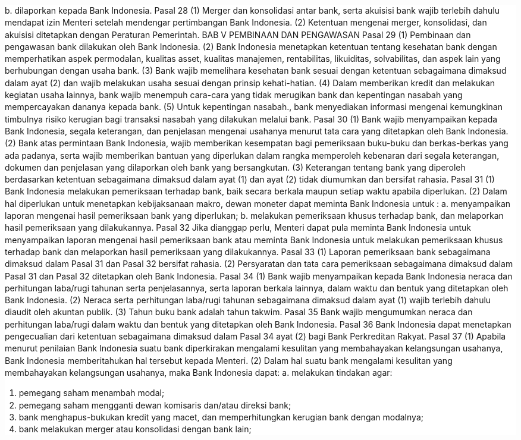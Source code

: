 b. dilaporkan kepada Bank Indonesia.
Pasal 28
(1) Merger dan konsolidasi antar bank, serta akuisisi bank wajib terlebih dahulu mendapat izin Menteri setelah mendengar pertimbangan Bank Indonesia.
(2) Ketentuan mengenai merger, konsolidasi, dan akuisisi ditetapkan dengan Peraturan Pemerintah.
BAB V PEMBINAAN DAN PENGAWASAN
Pasal 29
(1) Pembinaan dan pengawasan bank dilakukan oleh Bank Indonesia.
(2) Bank Indonesia menetapkan ketentuan tentang kesehatan bank dengan memperhatikan aspek permodalan, kualitas asset, kualitas manajemen, rentabilitas, likuiditas, solvabilitas, dan aspek lain yang berhubungan dengan usaha bank.
(3) Bank wajib memelihara kesehatan bank sesuai dengan ketentuan sebagaimana dimaksud dalam ayat (2) dan wajib melakukan usaha sesuai dengan prinsip kehati-hatian.
(4) Dalam memberikan kredit dan melakukan kegiatan usaha lainnya, bank wajib menempuh cara-cara yang tidak merugikan bank dan kepentingan nasabah yang mempercayakan dananya kepada bank.
(5) Untuk kepentingan nasabah., bank menyediakan informasi mengenai kemungkinan timbulnya risiko kerugian bagi transaksi nasabah yang dilakukan melalui bank.
Pasal 30
(1) Bank wajib menyampaikan kepada Bank Indonesia, segala keterangan, dan penjelasan mengenai usahanya menurut tata cara yang ditetapkan oleh Bank Indonesia.
(2) Bank atas permintaan Bank Indonesia, wajib memberikan kesempatan bagi pemeriksaan buku-buku dan berkas-berkas yang ada padanya, serta wajib memberikan bantuan yang diperlukan dalam rangka memperoleh kebenaran dari segala keterangan, dokumen dan penjelasan yang dilaporkan oleh bank yang bersangkutan.
(3) Keterangan tentang bank yang diperoleh berdasarkan ketentuan sebagaimana dimaksud dalam ayat (1) dan ayat (2) tidak diumumkan dan bersifat rahasia.
Pasal 31
(1) Bank Indonesia melakukan pemeriksaan terhadap bank, baik secara berkala maupun setiap waktu apabila diperlukan.
(2) Dalam hal diperlukan untuk menetapkan kebijaksanaan makro, dewan moneter dapat meminta Bank Indonesia untuk :
a. menyampaikan laporan mengenai hasil pemeriksaan bank yang diperlukan;
b. melakukan pemeriksaan khusus terhadap bank, dan melaporkan hasil pemeriksaan yang dilakukannya.
Pasal 32
Jika dianggap perlu, Menteri dapat pula meminta Bank Indonesia untuk menyampaikan laporan mengenai hasil pemeriksaan bank atau meminta Bank Indonesia untuk melakukan pemeriksaan khusus terhadap bank dan melaporkan hasil pemeriksaan yang dilakukannya.
Pasal 33
(1) Laporan pemeriksaan bank sebagaimana dimaksud dalam Pasal 31 dan Pasal 32 bersifat rahasia.
(2) Persyaratan dan tata cara pemeriksaan sebagaimana dimaksud dalam Pasal 31 dan Pasal 32 ditetapkan oleh Bank Indonesia.
Pasal 34
(1) Bank wajib menyampaikan kepada Bank Indonesia neraca dan perhitungan laba/rugi tahunan serta penjelasannya, serta laporan berkala lainnya, dalam waktu dan bentuk yang ditetapkan oleh Bank Indonesia.
(2) Neraca serta perhitungan laba/rugi tahunan sebagaimana dimaksud dalam ayat (1) wajib terlebih dahulu diaudit oleh akuntan publik.
(3) Tahun buku bank adalah tahun takwim.
Pasal 35
Bank wajib mengumumkan neraca dan perhitungan laba/rugi dalam waktu dan bentuk yang ditetapkan oleh Bank Indonesia.
Pasal 36
Bank Indonesia dapat menetapkan pengecualian dari ketentuan sebagaimana dimaksud dalam Pasal 34 ayat (2) bagi Bank Perkreditan Rakyat.
Pasal 37
(1) Apabila menurut penilaian Bank Indonesia suatu bank diperkirakan mengalami kesulitan yang membahayakan kelangsungan usahanya, Bank Indonesia memberitahukan hal tersebut kepada Menteri.
(2) Dalam hal suatu bank mengalami kesulitan yang membahayakan kelangsungan usahanya, maka Bank Indonesia dapat:
a. melakukan tindakan agar:
1. pemegang saham menambah modal;
2. pemegang saham mengganti dewan komisaris dan/atau direksi bank;
3. bank menghapus-bukukan kredit yang macet, dan memperhitungkan kerugian bank dengan modalnya;
4. bank melakukan merger atau konsolidasi dengan bank lain;